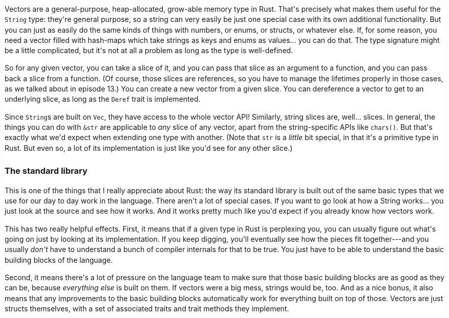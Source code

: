 Vectors are a general-purpose, heap-allocated, grow-able memory type in Rust. That's precisely what makes them useful
for the `String` type: they're general purpose, so a string can very easily be just one special case with its own
additional functionality. But you can just as easily do the same kinds of things with numbers, or enums, or structs, or
whatever else. If, for some reason, you need a vector filled with hash-maps which take strings as keys and enums as
values... you can do that. The type signature might be a little complicated, but it's not at all a problem as long as
the type is well-defined.

So for any given vector, you can take a slice of it, and you can pass that slice as an argument to a function, and you
can pass back a slice from a function. (Of course, those slices are references, so you have to manage the lifetimes
properly in those cases, as we talked about in episode 13.) You can create a new vector from a given slice. You can
dereference a vector to get to an underlying slice, as long as the `Deref` trait is implemented.

Since `String`s are built on `Vec`, they have access to the whole vector API! Similarly, string slices are, well...
slices. In general, the things you can do with `&str` are applicable to *any* slice of any vector, apart from the
string-specific APIs like `chars()`. But that's exactly what we'd expect when extending one type with another. (Note
that `str` is a *little* bit special, in that it's a primitive type in Rust. But even so, a lot of its implementation
is just like you'd see for any other slice.)

### The standard library

This is one of the things that I really appreciate about Rust: the way its standard library is built out of the same
basic types that we use for our day to day work in the language. There aren't a lot of special cases. If you want to go
look at how a String works... you just look at the source and see how it works. And it works pretty much like you'd
expect if you already know how vectors work.

This has two really helpful effects. First, it means that if a given type in Rust is perplexing you, you can usually
figure out what's going on just by looking at its implementation. If you keep digging, you'll eventually see how the
pieces fit together---and you usually *don't* have to understand a bunch of compiler internals for that to be true. You
just have to be able to understand the basic building blocks of the language.

Second, it means there's a lot of pressure on the language team to make sure that those basic building blocks are as
good as they can be, because *everything else* is built on them. If vectors were a big mess, strings would be, too. And
as a nice bonus, it also means that any improvements to the basic building blocks automatically work for everything
built on top of those. Vectors are just structs themselves, with a set of associated traits and trait methods they
implement.
